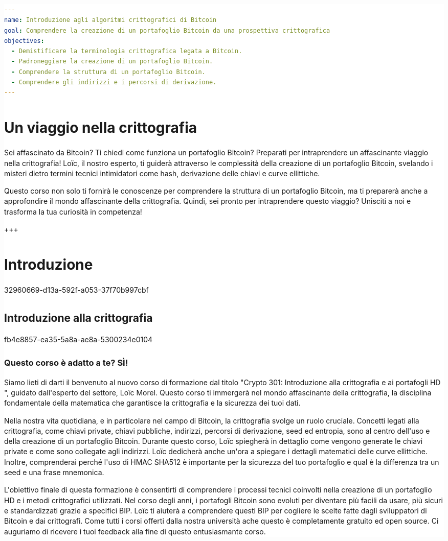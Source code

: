 ```yaml
---
name: Introduzione agli algoritmi crittografici di Bitcoin
goal: Comprendere la creazione di un portafoglio Bitcoin da una prospettiva crittografica
objectives:
  - Demistificare la terminologia crittografica legata a Bitcoin.
  - Padroneggiare la creazione di un portafoglio Bitcoin.
  - Comprendere la struttura di un portafoglio Bitcoin.
  - Comprendere gli indirizzi e i percorsi di derivazione.
---
```


# Un viaggio nella crittografia

Sei affascinato da Bitcoin? Ti chiedi come funziona un portafoglio Bitcoin? Preparati per intraprendere un affascinante viaggio nella crittografia! Loïc, il nostro esperto, ti guiderà attraverso le complessità della creazione di un portafoglio Bitcoin, svelando i misteri dietro termini tecnici intimidatori come hash, derivazione delle chiavi e curve ellittiche.

Questo corso non solo ti fornirà le conoscenze per comprendere la struttura di un portafoglio Bitcoin, ma ti preparerà anche a approfondire il mondo affascinante della crittografia. Quindi, sei pronto per intraprendere questo viaggio? Unisciti a noi e trasforma la tua curiosità in competenza!

+++

# Introduzione
<partId>32960669-d13a-592f-a053-37f70b997cbf</partId>

## Introduzione alla crittografia
<chapterId>fb4e8857-ea35-5a8a-ae8a-5300234e0104</chapterId>

### Questo corso è adatto a te? SÌ!


Siamo lieti di darti il benvenuto al nuovo corso di formazione dal titolo "Crypto 301: Introduzione alla crittografia e ai portafogli HD ", guidato dall'esperto del settore, Loïc Morel. Questo corso ti immergerà nel mondo affascinante della crittografia, la disciplina fondamentale della matematica che garantisce la crittografia e la sicurezza dei tuoi dati.

Nella nostra vita quotidiana, e in particolare nel campo di Bitcoin, la crittografia svolge un ruolo cruciale. Concetti legati alla crittografia, come chiavi private, chiavi pubbliche, indirizzi, percorsi di derivazione, seed ed entropia, sono al centro dell'uso e della creazione di un portafoglio Bitcoin. Durante questo corso, Loïc spiegherà in dettaglio come vengono generate le chiavi private e come sono collegate agli indirizzi. Loïc dedicherà anche un'ora a spiegare i dettagli matematici delle curve ellittiche. Inoltre, comprenderai perché l'uso di HMAC SHA512 è importante per la sicurezza del tuo portafoglio e qual è la differenza tra un seed e una frase mnemonica.

L'obiettivo finale di questa formazione è consentirti di comprendere i processi tecnici coinvolti nella creazione di un portafoglio HD e i metodi crittografici utilizzati. Nel corso degli anni, i portafogli Bitcoin sono evoluti per diventare più facili da usare, più sicuri e standardizzati grazie a specifici BIP. Loïc ti aiuterà a comprendere questi BIP per cogliere le scelte fatte dagli sviluppatori di Bitcoin e dai crittografi. Come tutti i corsi offerti dalla nostra università ache questo è completamente gratuito ed open source. Ci auguriamo di ricevere i tuoi feedback alla fine di questo entusiasmante corso.
